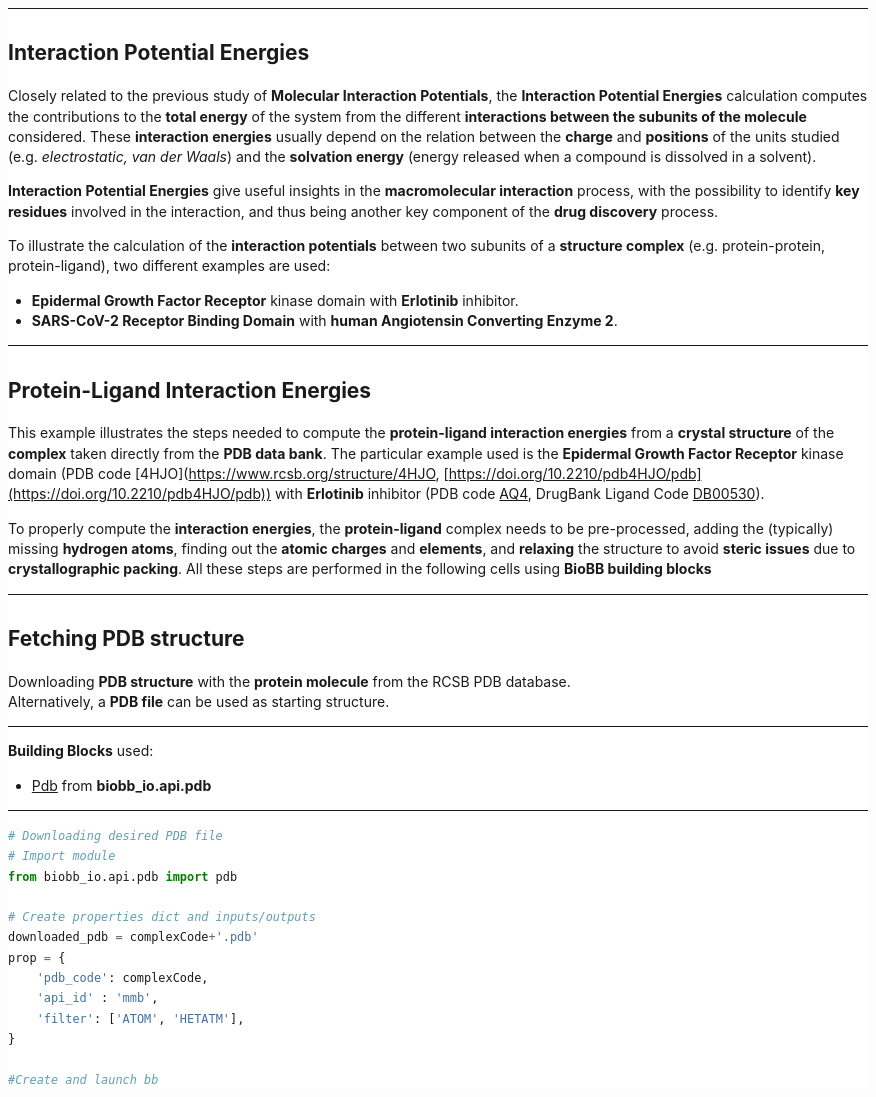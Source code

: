 <a id="interaction"></a>
***
## Interaction Potential Energies 

Closely related to the previous study of **Molecular Interaction Potentials**, the **Interaction Potential Energies** calculation computes the contributions to the **total energy** of the system from the different **interactions between the subunits of the molecule** considered. These **interaction energies** usually depend on the relation between the **charge** and **positions** of the units studied (e.g. *electrostatic, van der Waals*) and the **solvation energy** (energy released when a compound is dissolved in a solvent).

**Interaction Potential Energies** give useful insights in the **macromolecular interaction** process, with the possibility to identify **key residues** involved in the interaction, and thus being another key component of the **drug discovery** process.  

To illustrate the calculation of the **interaction potentials** between two subunits of a **structure complex** (e.g. protein-protein, protein-ligand), two different examples are used:

- **Epidermal Growth Factor Receptor** kinase domain with **Erlotinib** inhibitor.
- **SARS-CoV-2 Receptor Binding Domain** with **human Angiotensin Converting Enzyme 2**. 

<a id="prot-lig"></a>
***
## Protein-Ligand Interaction Energies

This example illustrates the steps needed to compute the **protein-ligand interaction energies** from a **crystal structure** of the **complex** taken directly from the **PDB data bank**. The particular example used is the **Epidermal Growth Factor Receptor** kinase domain (PDB code [4HJO](https://www.rcsb.org/structure/4HJO, [https://doi.org/10.2210/pdb4HJO/pdb](https://doi.org/10.2210/pdb4HJO/pdb)) with **Erlotinib** inhibitor (PDB code [AQ4](https://www.rcsb.org/ligand/AQ4), DrugBank Ligand Code [DB00530](https://go.drugbank.com/drugs/DB00530)). 

To properly compute the **interaction energies**, the **protein-ligand** complex needs to be pre-processed, adding the (typically) missing **hydrogen atoms**, finding out the **atomic charges** and **elements**, and **relaxing** the structure to avoid **steric issues** due to **crystallographic packing**. All these steps are performed in the following cells using **BioBB building blocks**


<a id="fetch2"></a>
***
## Fetching PDB structure
Downloading **PDB structure** with the **protein molecule** from the RCSB PDB database.<br>
Alternatively, a **PDB file** can be used as starting structure. <br>
***
**Building Blocks** used:
 - [Pdb](https://biobb-io.readthedocs.io/en/latest/api.html#module-api.pdb) from **biobb_io.api.pdb**
***


```python
# Downloading desired PDB file 
# Import module
from biobb_io.api.pdb import pdb

# Create properties dict and inputs/outputs
downloaded_pdb = complexCode+'.pdb'
prop = {
    'pdb_code': complexCode,
    'api_id' : 'mmb',
    'filter': ['ATOM', 'HETATM'],
}

#Create and launch bb
```